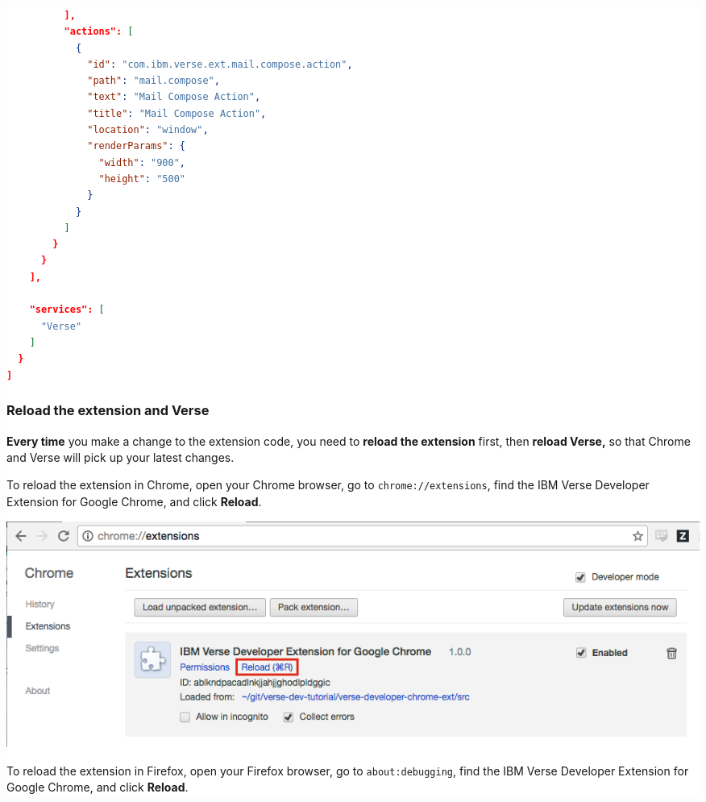 ```json
          ],
          "actions": [
            {
              "id": "com.ibm.verse.ext.mail.compose.action",
              "path": "mail.compose",
              "text": "Mail Compose Action",
              "title": "Mail Compose Action",
              "location": "window",
              "renderParams": {
                "width": "900",
                "height": "500"
              }
            }
          ]
        }
      }
    ],

    "services": [
      "Verse"
    ]
  }
]
```

### Reload the extension and Verse
__Every time__ you make a change to the extension code, you need to __reload the extension__ first, then __reload Verse,__ so that Chrome and Verse will pick up your latest changes.

To reload the extension in Chrome, open your Chrome browser, go to `chrome://extensions`, find the IBM Verse Developer Extension for Google Chrome, and click __Reload__.  

![reload extension](img/2_reload.png)

To reload the extension in Firefox, open your Firefox browser, go to `about:debugging`, find the IBM Verse Developer Extension for Google Chrome, and click __Reload__.  
